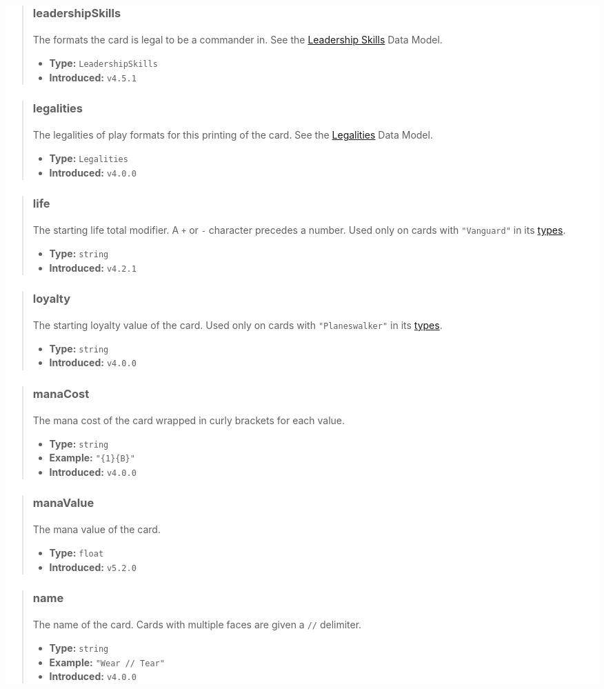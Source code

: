> ### leadershipSkills <i class="optional"></i>
>
> The formats the card is legal to be a commander in. See the [Leadership Skills](/data-models/leadership-skills/) Data Model.
>
> - **Type:** `LeadershipSkills`
> - **Introduced:** `v4.5.1`

> ### legalities
>
> The legalities of play formats for this printing of the card. See the [Legalities](/data-models/legalities/) Data Model.
>
> - **Type:** `Legalities`
> - **Introduced:** `v4.0.0`

> ### life <i class="optional"></i>
>
> The starting life total modifier. A `+` or `-` character precedes a number. Used only on cards with `"Vanguard"` in its [types](./#types).
>
> - **Type:** `string`
> - **Introduced:** `v4.2.1`

> ### loyalty <i class="optional"></i>
>
> The starting loyalty value of the card. Used only on cards with `"Planeswalker"` in its [types](./#types).
>
> - **Type:** `string`
> - **Introduced:** `v4.0.0`

> ### manaCost <i class="optional"></i>
>
> The mana cost of the card wrapped in curly brackets for each value.
>
> - **Type:** `string`
> - **Example:** `"{1}{B}"`
> - **Introduced:** `v4.0.0`

> ### manaValue
>
> The mana value of the card.
>
> - **Type:** `float`
> - **Introduced:** `v5.2.0`

> ### name
>
> The name of the card. Cards with multiple faces are given a `//` delimiter.
>
> - **Type:** `string`
> - **Example:** `"Wear // Tear"`
> - **Introduced:** `v4.0.0`

